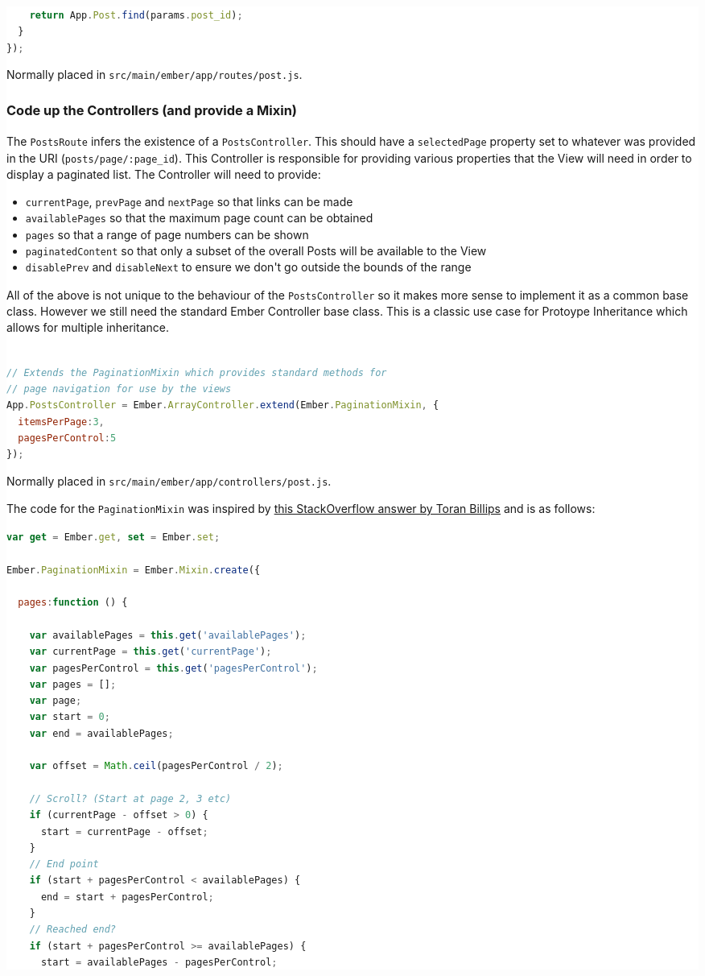 ```javascript
    return App.Post.find(params.post_id); 
  }
});
```

Normally placed in `src/main/ember/app/routes/post.js`. 

### Code up the Controllers (and provide a Mixin)

The `PostsRoute` infers the existence of a `PostsController`. This should have a `selectedPage` property set to whatever was provided in the URI (`posts/page/:page_id`). This Controller is responsible for providing various properties that the View will need in order to display a paginated list. The Controller will need to provide:

* `currentPage`, `prevPage` and `nextPage` so that links can be made
* `availablePages` so that the maximum page count can be obtained
* `pages` so that a range of page numbers can be shown
* `paginatedContent` so that only a subset of the overall Posts will be available to the View
* `disablePrev` and `disableNext` to ensure we don't go outside the bounds of the range

All of the above is not unique to the behaviour of the `PostsController` so it makes more sense to implement it as a common base class. However we still need the standard Ember Controller base class. This is a classic use case for Protoype Inheritance which allows for multiple inheritance. 

```javascript

// Extends the PaginationMixin which provides standard methods for
// page navigation for use by the views
App.PostsController = Ember.ArrayController.extend(Ember.PaginationMixin, {
  itemsPerPage:3,
  pagesPerControl:5
});
```

Normally placed in `src/main/ember/app/controllers/post.js`. 

The code for the `PaginationMixin` was inspired by [this StackOverflow answer by Toran Billips](http://stackoverflow.com/a/13033425/396747) and is as follows:

```javascript
var get = Ember.get, set = Ember.set;

Ember.PaginationMixin = Ember.Mixin.create({

  pages:function () {

    var availablePages = this.get('availablePages');
    var currentPage = this.get('currentPage');
    var pagesPerControl = this.get('pagesPerControl');
    var pages = [];
    var page;
    var start = 0;
    var end = availablePages;

    var offset = Math.ceil(pagesPerControl / 2);

    // Scroll? (Start at page 2, 3 etc)
    if (currentPage - offset > 0) {
      start = currentPage - offset;
    }
    // End point
    if (start + pagesPerControl < availablePages) {
      end = start + pagesPerControl;
    }
    // Reached end?
    if (start + pagesPerControl >= availablePages) {
      start = availablePages - pagesPerControl;
```